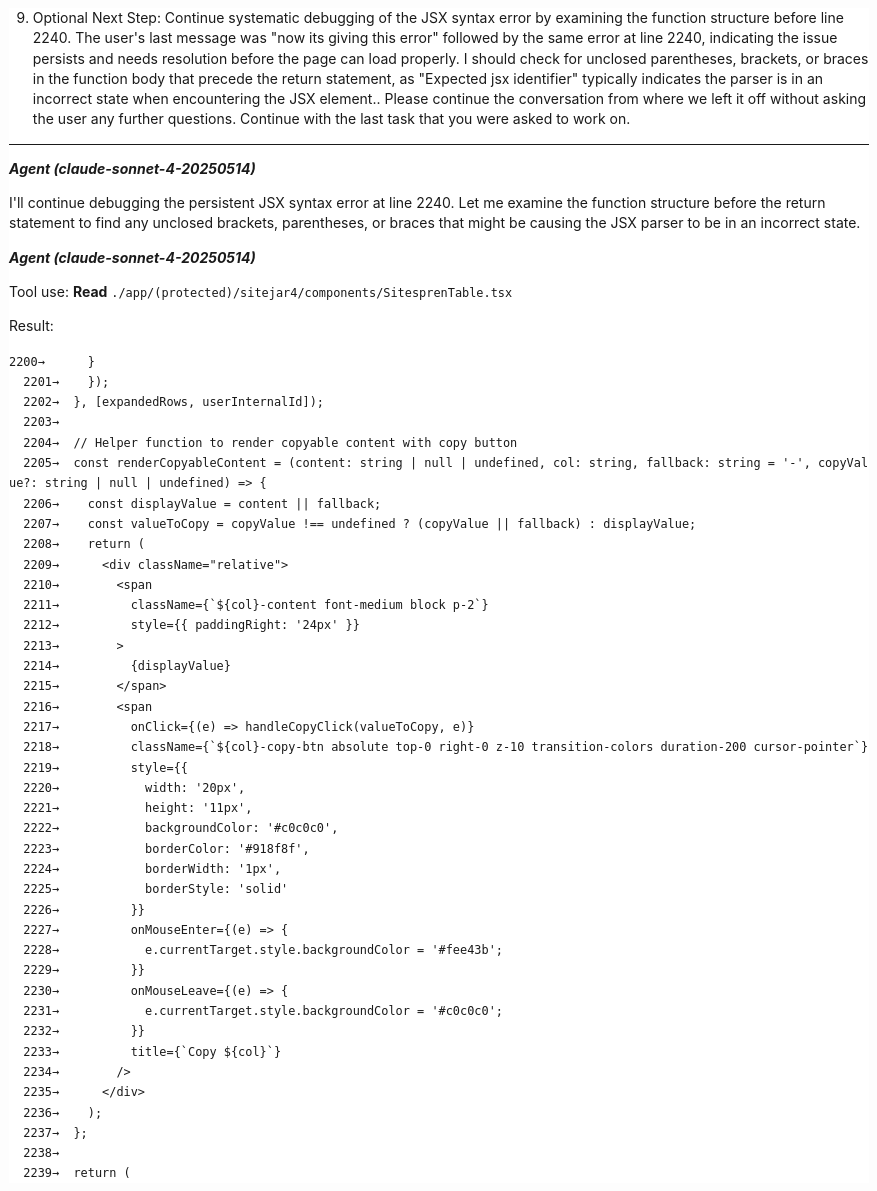 9. Optional Next Step:
   Continue systematic debugging of the JSX syntax error by examining the function structure before line 2240. The user's last message was "now its giving this error" followed by the same error at line 2240, indicating the issue persists and needs resolution before the page can load properly. I should check for unclosed parentheses, brackets, or braces in the function body that precede the return statement, as "Expected jsx identifier" typically indicates the parser is in an incorrect state when encountering the JSX element..
Please continue the conversation from where we left it off without asking the user any further questions. Continue with the last task that you were asked to work on.

---

_**Agent (claude-sonnet-4-20250514)**_

I'll continue debugging the persistent JSX syntax error at line 2240. Let me examine the function structure before the return statement to find any unclosed brackets, parentheses, or braces that might be causing the JSX parser to be in an incorrect state.

_**Agent (claude-sonnet-4-20250514)**_

Tool use: **Read** `./app/(protected)/sitejar4/components/SitesprenTable.tsx`

Result:

```
2200→      }
  2201→    });
  2202→  }, [expandedRows, userInternalId]);
  2203→
  2204→  // Helper function to render copyable content with copy button
  2205→  const renderCopyableContent = (content: string | null | undefined, col: string, fallback: string = '-', copyValue?: string | null | undefined) => {
  2206→    const displayValue = content || fallback;
  2207→    const valueToCopy = copyValue !== undefined ? (copyValue || fallback) : displayValue;
  2208→    return (
  2209→      <div className="relative">
  2210→        <span 
  2211→          className={`${col}-content font-medium block p-2`}
  2212→          style={{ paddingRight: '24px' }}
  2213→        >
  2214→          {displayValue}
  2215→        </span>
  2216→        <span
  2217→          onClick={(e) => handleCopyClick(valueToCopy, e)}
  2218→          className={`${col}-copy-btn absolute top-0 right-0 z-10 transition-colors duration-200 cursor-pointer`}
  2219→          style={{
  2220→            width: '20px',
  2221→            height: '11px',
  2222→            backgroundColor: '#c0c0c0',
  2223→            borderColor: '#918f8f',
  2224→            borderWidth: '1px',
  2225→            borderStyle: 'solid'
  2226→          }}
  2227→          onMouseEnter={(e) => {
  2228→            e.currentTarget.style.backgroundColor = '#fee43b';
  2229→          }}
  2230→          onMouseLeave={(e) => {
  2231→            e.currentTarget.style.backgroundColor = '#c0c0c0';
  2232→          }}
  2233→          title={`Copy ${col}`}
  2234→        />
  2235→      </div>
  2236→    );
  2237→  };
  2238→
  2239→  return (
```